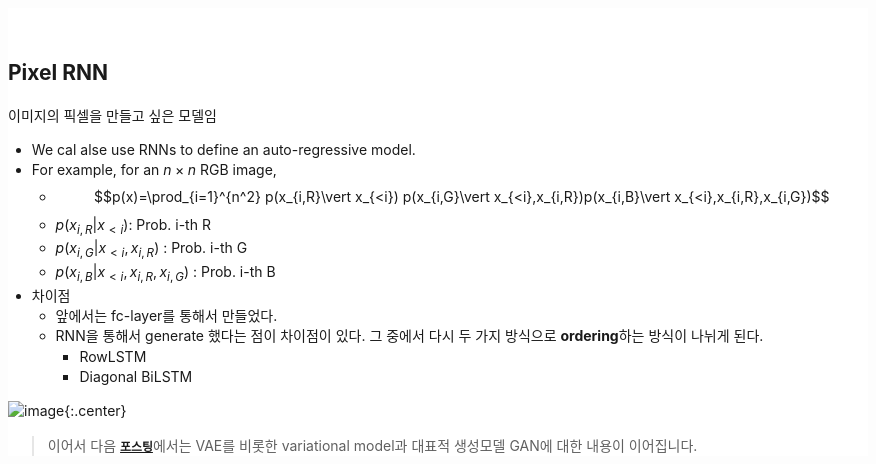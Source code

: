 <br>
   
## Pixel RNN

이미지의 픽셀을 만들고 싶은 모델임
- We cal alse use RNNs to define an auto-regressive model.
- For example, for an $n\times n$ RGB image,
	- $$p(x)=\prod_{i=1}^{n^2} p(x_{i,R}\vert x_{<i}) p(x_{i,G}\vert x_{<i},x_{i,R})p(x_{i,B}\vert x_{<i},x_{i,R},x_{i,G})$$
	- $p(x_{i,R}\vert x_{<i})$: Prob. i-th R
	- $p(x_{i,G}\vert x_{<i},x_{i,R})$ : Prob. i-th G
	- $p(x_{i,B}\vert x_{<i},x_{i,R},x_{i,G})$ : Prob. i-th B
- 차이점 
	- 앞에서는 fc-layer를 통해서 만들었다.
	- RNN을 통해서 generate 했다는 점이 차이점이 있다. 그 중에서 다시 두 가지 방식으로 **ordering**하는 방식이 나뉘게 된다. 
		- RowLSTM
		- Diagonal BiLSTM

![image](https://user-images.githubusercontent.com/38639633/107055560-c5142b00-6814-11eb-94a2-f87bb4d4cbb2.png){:.center}



> 이어서 다음 [**`포스팅`**](https://ydy8989.github.io/2021-02-05-gan2/)에서는 VAE를 비롯한 variational model과 대표적 생성모델 GAN에 대한 내용이 이어집니다.

